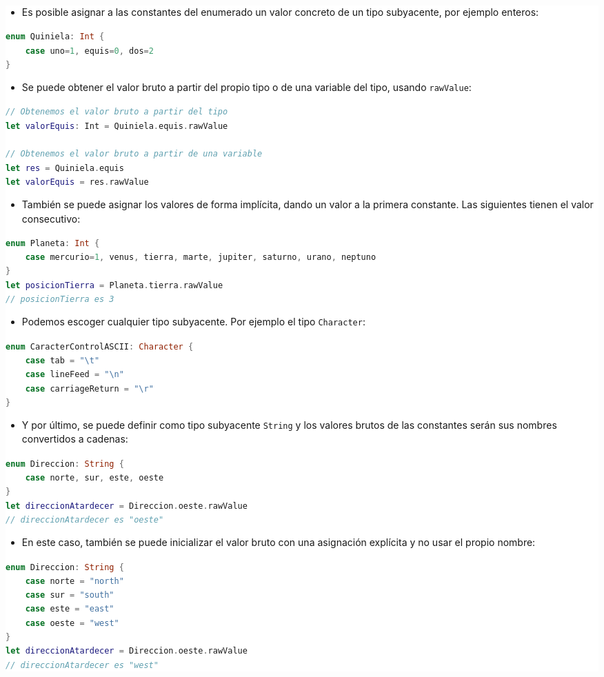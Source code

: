- Es posible asignar a las constantes del enumerado un valor concreto de
un tipo subyacente, por ejemplo enteros:

```swift
enum Quiniela: Int {
    case uno=1, equis=0, dos=2
}
```

- Se puede obtener el valor bruto a partir del propio tipo o de una
variable del tipo, usando `rawValue`:

```swift
// Obtenemos el valor bruto a partir del tipo
let valorEquis: Int = Quiniela.equis.rawValue

// Obtenemos el valor bruto a partir de una variable
let res = Quiniela.equis
let valorEquis = res.rawValue
```

- También se puede asignar los valores de forma implícita, dando un
valor a la primera constante. Las siguientes tienen el valor consecutivo:

```swift
enum Planeta: Int {
    case mercurio=1, venus, tierra, marte, jupiter, saturno, urano, neptuno
}
let posicionTierra = Planeta.tierra.rawValue
// posicionTierra es 3
```

- Podemos escoger cualquier tipo subyacente. Por ejemplo el tipo `Character`:

```swift
enum CaracterControlASCII: Character {
    case tab = "\t"
    case lineFeed = "\n"
    case carriageReturn = "\r"
}
```

- Y por último, se puede definir como tipo subyacente `String` y los
valores brutos de las constantes serán sus nombres convertidos a
cadenas:

```swift
enum Direccion: String {
    case norte, sur, este, oeste
}
let direccionAtardecer = Direccion.oeste.rawValue
// direccionAtardecer es "oeste"
```

- En este caso, también se puede inicializar el valor bruto con una
  asignación explícita y no usar el propio nombre:

```swift
enum Direccion: String {
    case norte = "north"
    case sur = "south"
    case este = "east"
    case oeste = "west"
}
let direccionAtardecer = Direccion.oeste.rawValue
// direccionAtardecer es "west"
```
